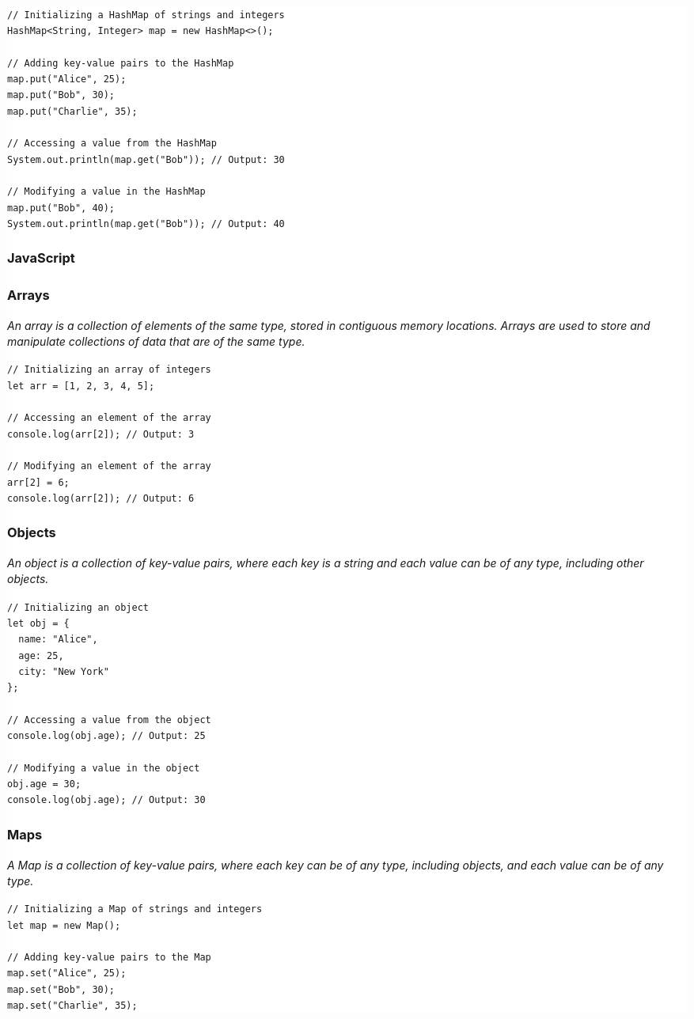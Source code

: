 ```
// Initializing a HashMap of strings and integers
HashMap<String, Integer> map = new HashMap<>();

// Adding key-value pairs to the HashMap
map.put("Alice", 25);
map.put("Bob", 30);
map.put("Charlie", 35);

// Accessing a value from the HashMap
System.out.println(map.get("Bob")); // Output: 30

// Modifying a value in the HashMap
map.put("Bob", 40);
System.out.println(map.get("Bob")); // Output: 40
```

### JavaScript

### Arrays
<i>An array is a collection of elements of the same type, stored in contiguous memory locations. Arrays are used to store and manipulate collections of data that are of the same type.</i>

```
// Initializing an array of integers
let arr = [1, 2, 3, 4, 5];

// Accessing an element of the array
console.log(arr[2]); // Output: 3

// Modifying an element of the array
arr[2] = 6;
console.log(arr[2]); // Output: 6
```

### Objects
<i>An object is a collection of key-value pairs, where each key is a string and each value can be of any type, including other objects.</i>
```
// Initializing an object
let obj = {
  name: "Alice",
  age: 25,
  city: "New York"
};

// Accessing a value from the object
console.log(obj.age); // Output: 25

// Modifying a value in the object
obj.age = 30;
console.log(obj.age); // Output: 30
```
### Maps
<i>A Map is a collection of key-value pairs, where each key can be of any type, including objects, and each value can be of any type.</i>
```
// Initializing a Map of strings and integers
let map = new Map();

// Adding key-value pairs to the Map
map.set("Alice", 25);
map.set("Bob", 30);
map.set("Charlie", 35);
```